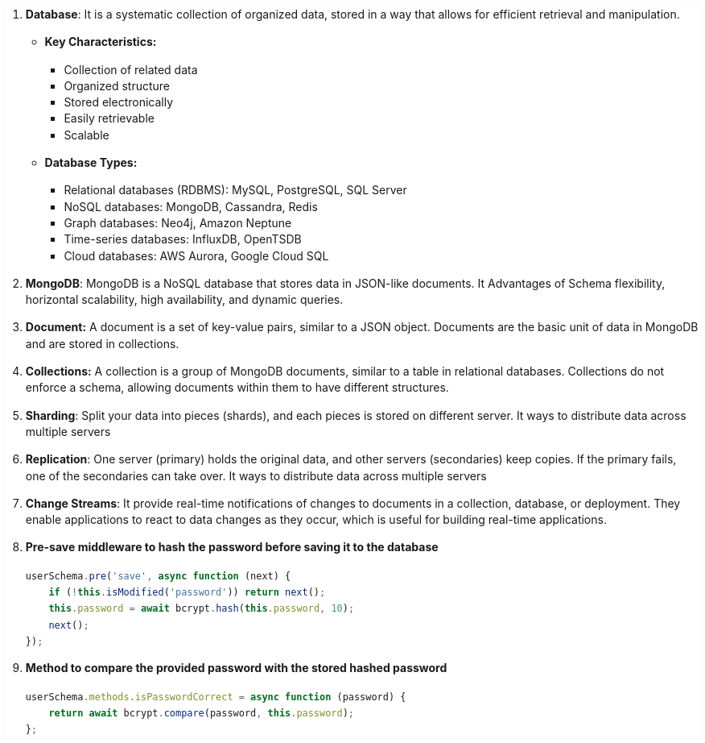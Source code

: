 1. **Database**: It is a systematic collection of organized data, stored in a way that allows for efficient retrieval and manipulation.

    - **Key Characteristics:**

        - Collection of related data
        - Organized structure
        - Stored electronically
        - Easily retrievable
        - Scalable

    - **Database Types:**
        - Relational databases (RDBMS): MySQL, PostgreSQL, SQL Server
        - NoSQL databases: MongoDB, Cassandra, Redis
        - Graph databases: Neo4j, Amazon Neptune
        - Time-series databases: InfluxDB, OpenTSDB
        - Cloud databases: AWS Aurora, Google Cloud SQL

1. **MongoDB**: MongoDB is a NoSQL database that stores data in JSON-like documents. It Advantages of Schema flexibility, horizontal scalability, high availability, and dynamic queries.

1. **Document:** A document is a set of key-value pairs, similar to a JSON object. Documents are the basic unit of data in MongoDB and are stored in collections.

1. **Collections:** A collection is a group of MongoDB documents, similar to a table in relational databases. Collections do not enforce a schema, allowing documents within them to have different structures.

1. **Sharding**: Split your data into pieces (shards), and each pieces is stored on different server. It ways to distribute data across multiple servers

1. **Replication**: One server (primary) holds the original data, and other servers (secondaries) keep copies. If the primary fails, one of the secondaries can take over. It ways to distribute data across multiple servers

1. **Change Streams**: It provide real-time notifications of changes to documents in a collection, database, or deployment. They enable applications to react to data changes as they occur, which is useful for building real-time applications.

1. **Pre-save middleware to hash the password before saving it to the database**

    ```js
    userSchema.pre('save', async function (next) {
        if (!this.isModified('password')) return next();
        this.password = await bcrypt.hash(this.password, 10);
        next();
    });
    ```

1. **Method to compare the provided password with the stored hashed password**

    ```js
    userSchema.methods.isPasswordCorrect = async function (password) {
        return await bcrypt.compare(password, this.password);
    };
    ```
